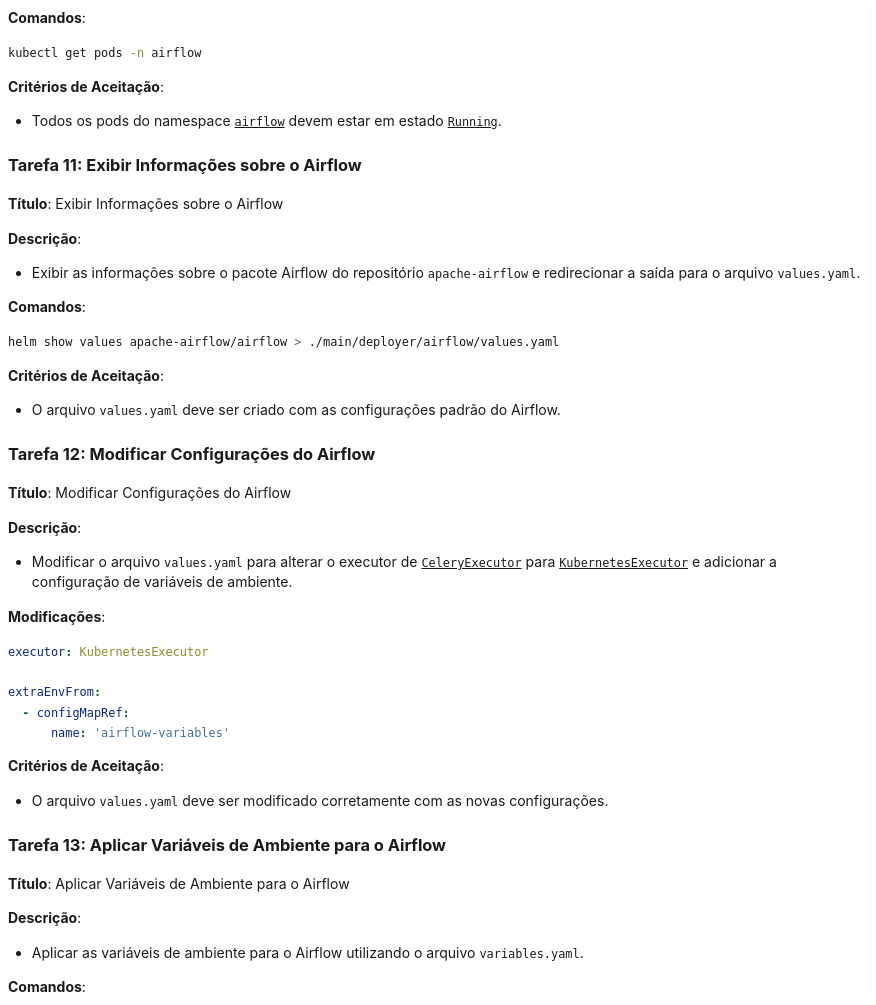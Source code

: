 **Comandos**:

```sh
kubectl get pods -n airflow
```

**Critérios de Aceitação**:

- Todos os pods do namespace [`airflow`](.) devem estar em estado [`Running`](;).

### Tarefa 11: Exibir Informações sobre o Airflow

**Título**: Exibir Informações sobre o Airflow

**Descrição**:

- Exibir as informações sobre o pacote Airflow do repositório `apache-airflow` e redirecionar a saída para o arquivo `values.yaml`.

**Comandos**:

```sh
helm show values apache-airflow/airflow > ./main/deployer/airflow/values.yaml
```

**Critérios de Aceitação**:

- O arquivo `values.yaml` deve ser criado com as configurações padrão do Airflow.

### Tarefa 12: Modificar Configurações do Airflow

**Título**: Modificar Configurações do Airflow

**Descrição**:

- Modificar o arquivo `values.yaml` para alterar o executor de [`CeleryExecutor`](.) para [`KubernetesExecutor`](.) e adicionar a configuração de variáveis de ambiente.

**Modificações**:

```yaml
executor: KubernetesExecutor

extraEnvFrom:
  - configMapRef:
      name: 'airflow-variables'
```

**Critérios de Aceitação**:

- O arquivo `values.yaml` deve ser modificado corretamente com as novas configurações.

### Tarefa 13: Aplicar Variáveis de Ambiente para o Airflow

**Título**: Aplicar Variáveis de Ambiente para o Airflow

**Descrição**:

- Aplicar as variáveis de ambiente para o Airflow utilizando o arquivo `variables.yaml`.

**Comandos**:
